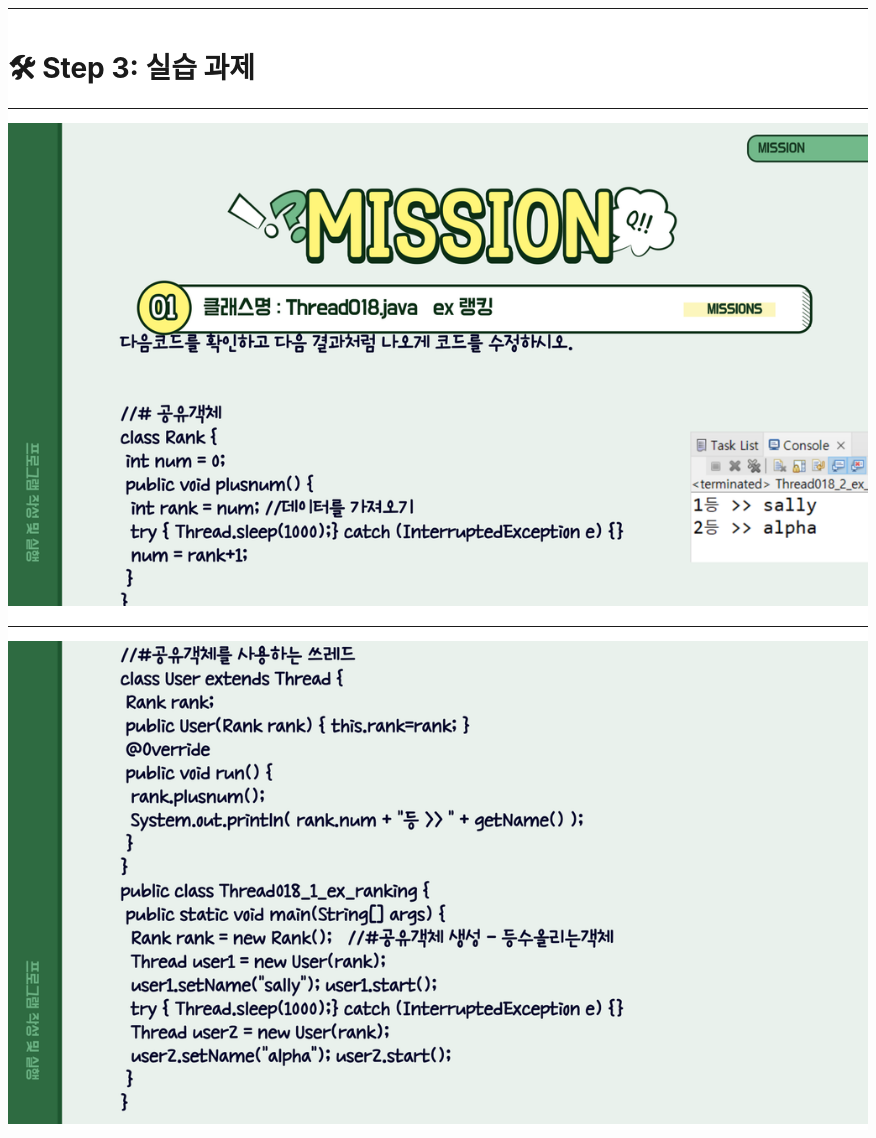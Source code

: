  
 
---  
  
# 🛠️ Step 3: 실습 과제
 

---

<img src="./chapter12-1/057.png" alt="thread 057" width="100%" />



---

<img src="./chapter12-1/058.png" alt="thread 058" width="100%" />
